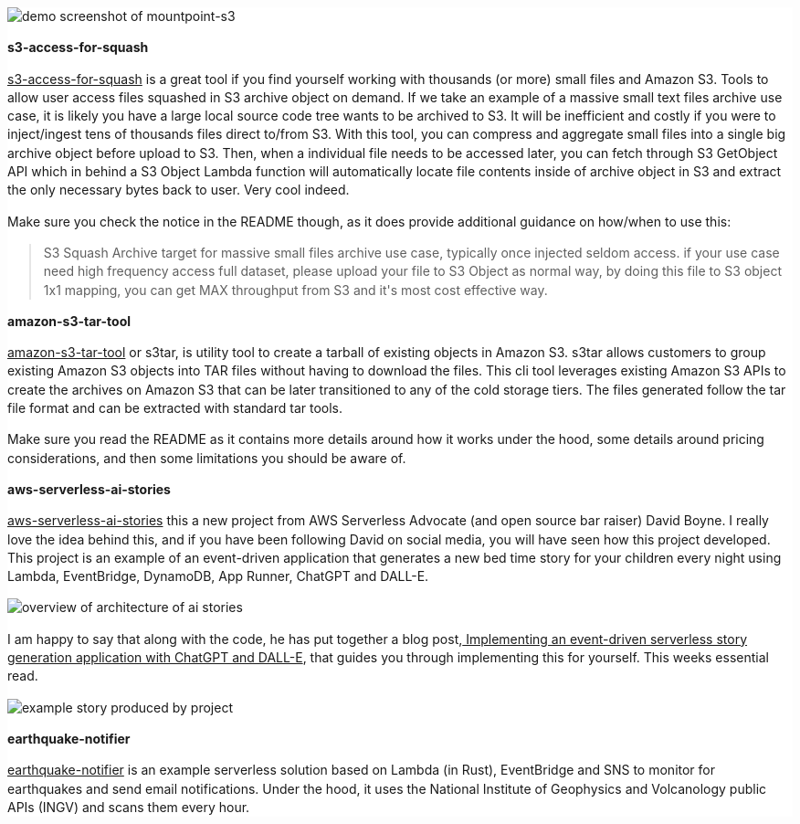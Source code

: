 ![demo screenshot of mountpoint-s3](https://d2908q01vomqb2.cloudfront.net/e1822db470e60d090affd0956d743cb0e7cdf113/2023/03/11/mountpoint-for-amazon-s3-local-file-system-command-line-tools-1024x511.png)

**s3-access-for-squash**

[s3-access-for-squash](https://github.com/aws-samples/s3-access-for-squash) is a great tool if you find yourself working with thousands (or more) small files and Amazon S3. Tools to allow user access files squashed in S3 archive object on demand. If we take an example of a massive small text files archive use case, it is likely you have a large local source code tree wants to be archived to S3. It will be inefficient and costly if you were to inject/ingest tens of thousands files direct to/from S3. With this tool, you can compress and aggregate small files into a single big archive object before upload to S3. Then, when a individual file needs to be accessed later, you can fetch through S3 GetObject API which in behind a S3 Object Lambda function will automatically locate file contents inside of archive object in S3 and extract the only necessary bytes back to user. Very cool indeed.

Make sure you check the notice in the README though, as it does provide additional guidance on how/when to use this:

> S3 Squash Archive target for massive small files archive use case, typically once injected seldom access. if your use case need high frequency access full dataset, please upload your file to S3 Object as normal way, by doing this file to S3 object 1x1 mapping, you can get MAX throughput from S3 and it's most cost effective way.

**amazon-s3-tar-tool**

[amazon-s3-tar-tool](https://github.com/awslabs/amazon-s3-tar-tool) or s3tar, is utility tool to create a tarball of existing objects in Amazon S3. s3tar allows customers to group existing Amazon S3 objects into TAR files without having to download the files. This cli tool leverages existing Amazon S3 APIs to create the archives on Amazon S3 that can be later transitioned to any of the cold storage tiers. The files generated follow the tar file format and can be extracted with standard tar tools.

Make sure you read the README as it contains more details around how it works under the hood, some details around pricing considerations, and then some limitations you should be aware of.

**aws-serverless-ai-stories**

[aws-serverless-ai-stories](https://github.com/aws-samples/aws-serverless-ai-stories) this a new project from AWS Serverless Advocate (and open source bar raiser) David Boyne. I really love the idea behind this, and if you have been following David on social media, you will have seen how this project developed. This project is an example of an event-driven application that generates a new bed time story for your children every night using Lambda, EventBridge, DynamoDB, App Runner, ChatGPT and DALL-E.

![overview of architecture of ai stories](https://d2908q01vomqb2.cloudfront.net/1b6453892473a467d07372d45eb05abc2031647a/2023/03/14/ai-stories-2.png)

I am happy to say that along with the code, he has put together a blog post,[ Implementing an event-driven serverless story generation application with ChatGPT and DALL-E](https://aws.amazon.com/blogs/compute/implementing-an-event-driven-serverless-story-generation-application-with-chatgpt-and-dall-e/), that guides you through implementing this for yourself. This weeks essential read.

![example story produced by project](https://d2908q01vomqb2.cloudfront.net/1b6453892473a467d07372d45eb05abc2031647a/2023/03/14/ai-stories-1.png)

**earthquake-notifier**

[earthquake-notifier](https://github.com/lmammino/earthquake-notifier) is an example serverless solution based on Lambda (in Rust), EventBridge and SNS to monitor for earthquakes and send email notifications. Under the hood, it uses the National Institute of Geophysics and Volcanology public APIs (INGV) and scans them every hour.
